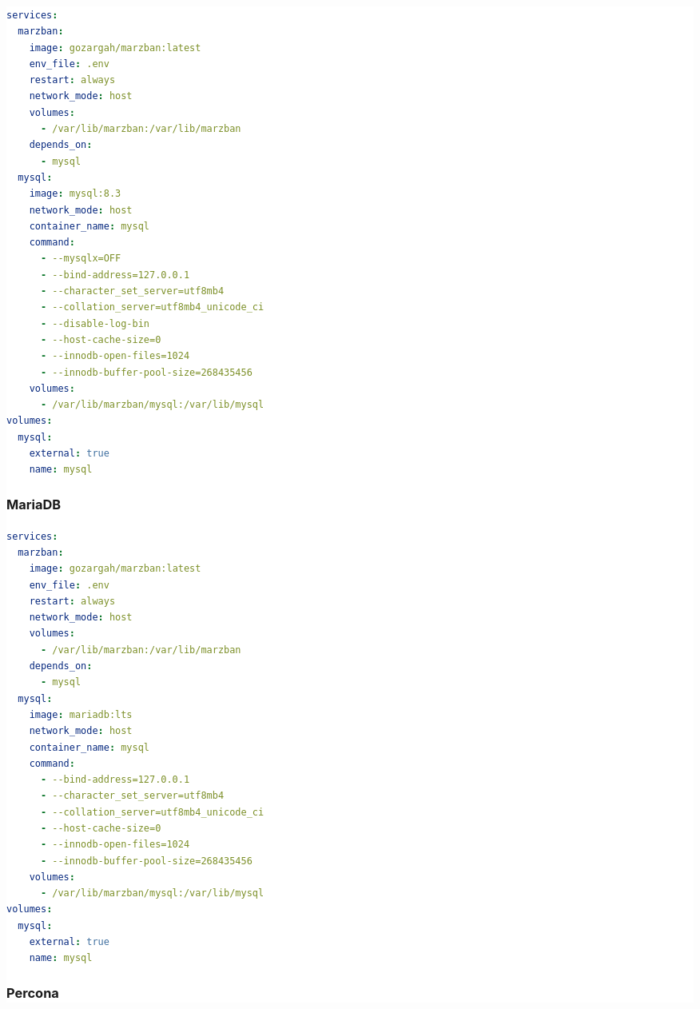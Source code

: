 ```yaml
services:
  marzban:
    image: gozargah/marzban:latest
    env_file: .env
    restart: always
    network_mode: host
    volumes:
      - /var/lib/marzban:/var/lib/marzban
    depends_on:
      - mysql
  mysql:
    image: mysql:8.3
    network_mode: host
    container_name: mysql
    command:
      - --mysqlx=OFF
      - --bind-address=127.0.0.1
      - --character_set_server=utf8mb4
      - --collation_server=utf8mb4_unicode_ci
      - --disable-log-bin
      - --host-cache-size=0
      - --innodb-open-files=1024
      - --innodb-buffer-pool-size=268435456
    volumes:
      - /var/lib/marzban/mysql:/var/lib/mysql
volumes:
  mysql:
    external: true
    name: mysql
```
### MariaDB

```yaml
services:
  marzban:
    image: gozargah/marzban:latest
    env_file: .env
    restart: always
    network_mode: host
    volumes:
      - /var/lib/marzban:/var/lib/marzban
    depends_on:
      - mysql
  mysql:
    image: mariadb:lts
    network_mode: host
    container_name: mysql
    command:
      - --bind-address=127.0.0.1
      - --character_set_server=utf8mb4
      - --collation_server=utf8mb4_unicode_ci
      - --host-cache-size=0
      - --innodb-open-files=1024
      - --innodb-buffer-pool-size=268435456
    volumes:
      - /var/lib/marzban/mysql:/var/lib/mysql
volumes:
  mysql:
    external: true
    name: mysql
```
### Percona
